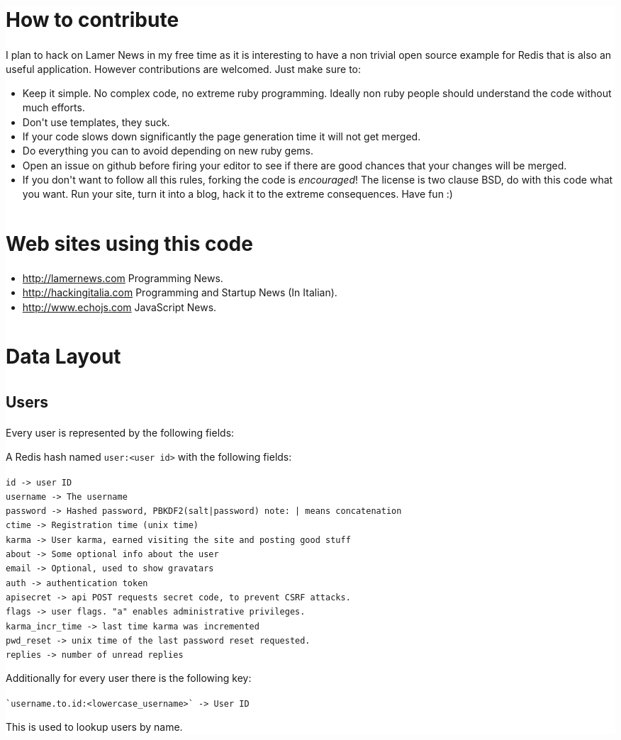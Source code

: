 # How to contribute

I plan to hack on Lamer News in my free time as it is interesting to have
a non trivial open source example for Redis that is also an useful application.
However contributions are welcomed. Just make sure to:

- Keep it simple. No complex code, no extreme ruby programming. Ideally non ruby people should understand the code without much efforts.
- Don't use templates, they suck.
- If your code slows down significantly the page generation time it will not get merged.
- Do everything you can to avoid depending on new ruby gems.
- Open an issue on github before firing your editor to see if there are good chances that your changes will be merged.
- If you don't want to follow all this rules, forking the code is _encouraged_! The license is two clause BSD, do with this code what you want. Run your site, turn it into a blog, hack it to the extreme consequences. Have fun :)

# Web sites using this code

- http://lamernews.com Programming News.
- http://hackingitalia.com Programming and Startup News (In Italian).
- http://www.echojs.com JavaScript News.

# Data Layout

## Users

Every user is represented by the following fields:

A Redis hash named `user:<user id>` with the following fields:

    id -> user ID
    username -> The username
    password -> Hashed password, PBKDF2(salt|password) note: | means concatenation
    ctime -> Registration time (unix time)
    karma -> User karma, earned visiting the site and posting good stuff
    about -> Some optional info about the user
    email -> Optional, used to show gravatars
    auth -> authentication token
    apisecret -> api POST requests secret code, to prevent CSRF attacks.
    flags -> user flags. "a" enables administrative privileges.
    karma_incr_time -> last time karma was incremented
    pwd_reset -> unix time of the last password reset requested.
    replies -> number of unread replies

Additionally for every user there is the following key:

    `username.to.id:<lowercase_username>` -> User ID

This is used to lookup users by name.
